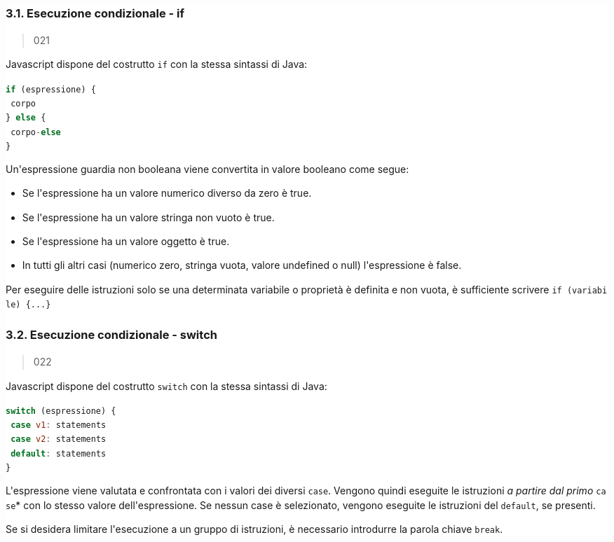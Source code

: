 


### 3.1. Esecuzione condizionale - if




> 021




Javascript dispone del costrutto `if` con la stessa sintassi di Java:

```javascript
if (espressione) {
 corpo
} else {
 corpo-else
}
```

Un'espressione guardia non booleana viene convertita in valore booleano come segue:

- Se l'espressione ha un valore numerico diverso da zero è true.  

- Se l'espressione ha un valore stringa non vuoto è true.  

- Se l'espressione ha un valore oggetto è true.  

- In tutti gli altri casi (numerico zero, stringa vuota, valore undefined o null) l'espressione è false.    

Per eseguire delle istruzioni solo se una determinata variabile o proprietà è definita e non vuota, è sufficiente scrivere `if (variabile) {...}` 





### 3.2. Esecuzione condizionale - switch




> 022




Javascript dispone del costrutto  `switch` con la stessa sintassi di Java:

```javascript
switch (espressione) {     
 case v1: statements     
 case v2: statements     
 default: statements     
} 
```

L'espressione viene valutata e confrontata con i valori dei diversi `case`. Vengono quindi eseguite le istruzioni *a partire dal primo* `case`* con lo stesso valore dell'espressione. Se nessun case è selezionato, vengono eseguite le istruzioni del `default`, se presenti.

Se si desidera limitare l'esecuzione a un gruppo di istruzioni, è necessario introdurre la parola chiave `break`. 
